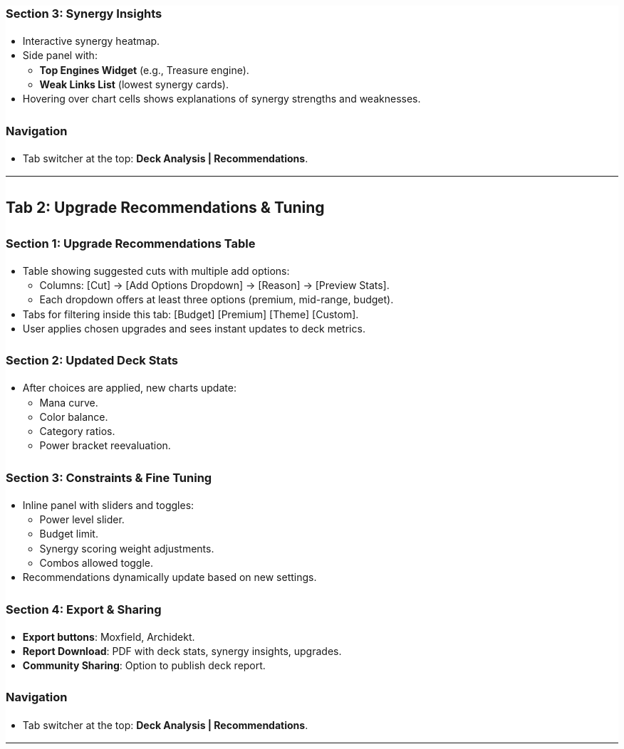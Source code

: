 ### Section 3: Synergy Insights

- Interactive synergy heatmap.
- Side panel with:
  - **Top Engines Widget** (e.g., Treasure engine).
  - **Weak Links List** (lowest synergy cards).
- Hovering over chart cells shows explanations of synergy strengths and weaknesses.

### Navigation

- Tab switcher at the top: **Deck Analysis | Recommendations**.

---

## Tab 2: Upgrade Recommendations & Tuning

### Section 1: Upgrade Recommendations Table

- Table showing suggested cuts with multiple add options:
  - Columns: [Cut] → [Add Options Dropdown] → [Reason] → [Preview Stats].
  - Each dropdown offers at least three options (premium, mid-range, budget).
- Tabs for filtering inside this tab: [Budget] [Premium] [Theme] [Custom].
- User applies chosen upgrades and sees instant updates to deck metrics.

### Section 2: Updated Deck Stats

- After choices are applied, new charts update:
  - Mana curve.
  - Color balance.
  - Category ratios.
  - Power bracket reevaluation.

### Section 3: Constraints & Fine Tuning

- Inline panel with sliders and toggles:
  - Power level slider.
  - Budget limit.
  - Synergy scoring weight adjustments.
  - Combos allowed toggle.
- Recommendations dynamically update based on new settings.

### Section 4: Export & Sharing

- **Export buttons**: Moxfield, Archidekt.
- **Report Download**: PDF with deck stats, synergy insights, upgrades.
- **Community Sharing**: Option to publish deck report.

### Navigation

- Tab switcher at the top: **Deck Analysis | Recommendations**.

---
